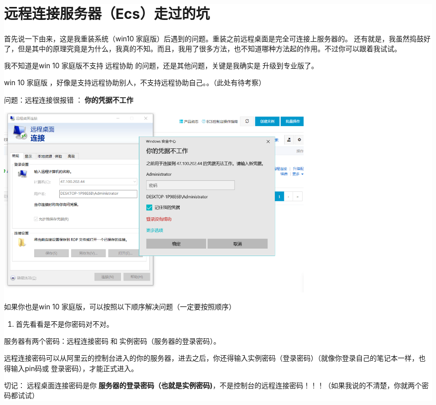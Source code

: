 # 远程连接服务器（Ecs）走过的坑
  首先说一下由来，这是我重装系统（win10 家庭版）后遇到的问题。重装之前远程桌面是完全可连接上服务器的。
  还有就是，我虽然捣鼓好了，但是其中的原理究竟是为什么，我真的不知。而且，我用了很多方法，也不知道哪种方法起的作用。不过你可以跟着我试试。

  我不知道是win 10 家庭版不支持 远程协助 的问题，还是其他问题，关键是我确实是 升级到专业版了。

  win 10 家庭版 ，好像是支持远程协助别人，不支持远程协助自己。。（此处有待考察）

问题：远程连接很报错 ： **你的凭据不工作**

<img src="./img/0.png" alt="问题" style="height: 70%; width: 70%">

如果你也是win 10 家庭版，可以按照以下顺序解决问题（一定要按照顺序）

1. 首先看看是不是你密码对不对。

服务器有两个密码：远程连接密码 和 实例密码（服务器的登录密码）。

远程连接密码可以从阿里云的控制台进入的你的服务器，进去之后，你还得输入实例密码（登录密码）（就像你登录自己的笔记本一样，也得输入pin码或 登录密码），才能正式进入。

切记： 远程桌面连接密码是你 __服务器的登录密码（也就是实例密码)__，不是控制台的远程连接密码！！！（如果我说的不清楚，你就两个密码都试试）